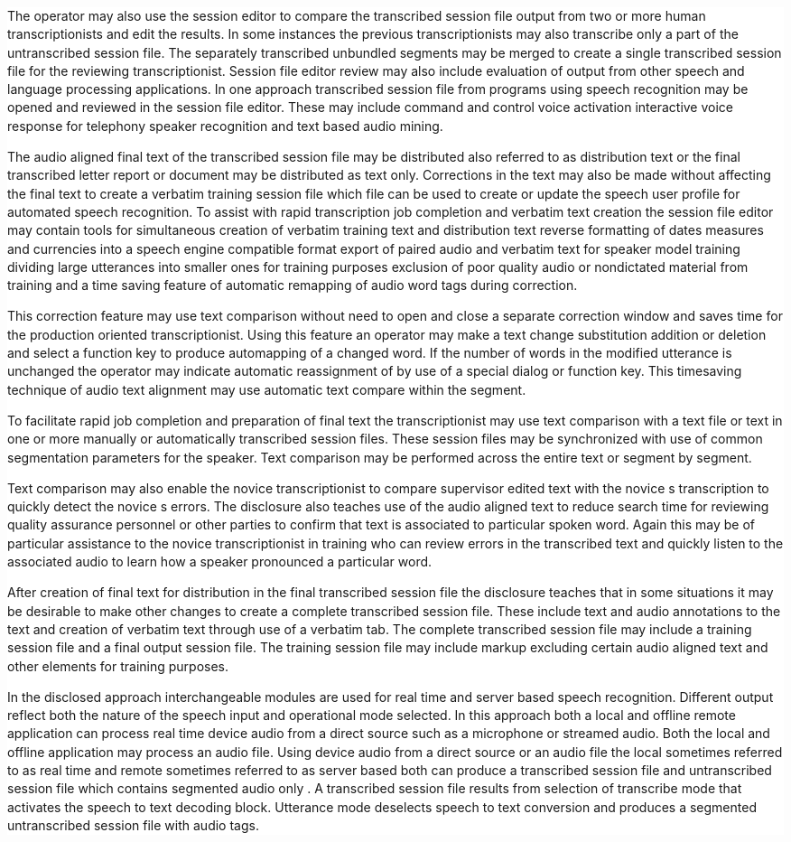 The operator may also use the session editor to compare the transcribed session file output from two or more human transcriptionists and edit the results. In some instances the previous transcriptionists may also transcribe only a part of the untranscribed session file. The separately transcribed unbundled segments may be merged to create a single transcribed session file for the reviewing transcriptionist. Session file editor review may also include evaluation of output from other speech and language processing applications. In one approach transcribed session file from programs using speech recognition may be opened and reviewed in the session file editor. These may include command and control voice activation interactive voice response for telephony speaker recognition and text based audio mining.

The audio aligned final text of the transcribed session file may be distributed also referred to as distribution text or the final transcribed letter report or document may be distributed as text only. Corrections in the text may also be made without affecting the final text to create a verbatim training session file which file can be used to create or update the speech user profile for automated speech recognition. To assist with rapid transcription job completion and verbatim text creation the session file editor may contain tools for simultaneous creation of verbatim training text and distribution text reverse formatting of dates measures and currencies into a speech engine compatible format export of paired audio and verbatim text for speaker model training dividing large utterances into smaller ones for training purposes exclusion of poor quality audio or nondictated material from training and a time saving feature of automatic remapping of audio word tags during correction.

This correction feature may use text comparison without need to open and close a separate correction window and saves time for the production oriented transcriptionist. Using this feature an operator may make a text change substitution addition or deletion and select a function key to produce automapping of a changed word. If the number of words in the modified utterance is unchanged the operator may indicate automatic reassignment of by use of a special dialog or function key. This timesaving technique of audio text alignment may use automatic text compare within the segment.

To facilitate rapid job completion and preparation of final text the transcriptionist may use text comparison with a text file or text in one or more manually or automatically transcribed session files. These session files may be synchronized with use of common segmentation parameters for the speaker. Text comparison may be performed across the entire text or segment by segment.

Text comparison may also enable the novice transcriptionist to compare supervisor edited text with the novice s transcription to quickly detect the novice s errors. The disclosure also teaches use of the audio aligned text to reduce search time for reviewing quality assurance personnel or other parties to confirm that text is associated to particular spoken word. Again this may be of particular assistance to the novice transcriptionist in training who can review errors in the transcribed text and quickly listen to the associated audio to learn how a speaker pronounced a particular word.

After creation of final text for distribution in the final transcribed session file the disclosure teaches that in some situations it may be desirable to make other changes to create a complete transcribed session file. These include text and audio annotations to the text and creation of verbatim text through use of a verbatim tab. The complete transcribed session file may include a training session file and a final output session file. The training session file may include markup excluding certain audio aligned text and other elements for training purposes.

In the disclosed approach interchangeable modules are used for real time and server based speech recognition. Different output reflect both the nature of the speech input and operational mode selected. In this approach both a local and offline remote application can process real time device audio from a direct source such as a microphone or streamed audio. Both the local and offline application may process an audio file. Using device audio from a direct source or an audio file the local sometimes referred to as real time and remote sometimes referred to as server based both can produce a transcribed session file and untranscribed session file which contains segmented audio only . A transcribed session file results from selection of transcribe mode that activates the speech to text decoding block. Utterance mode deselects speech to text conversion and produces a segmented untranscribed session file with audio tags.
